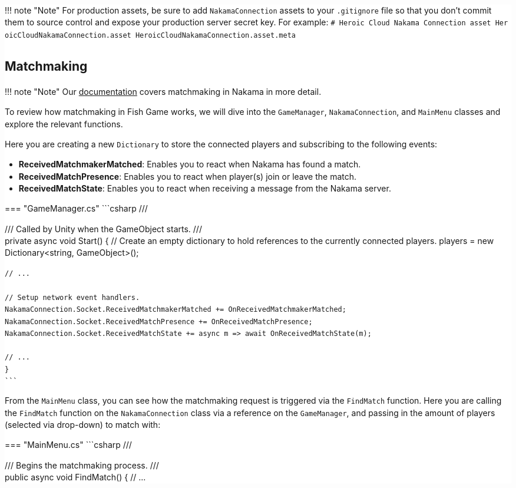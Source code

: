 !!! note "Note"
    For production assets, be sure to add `NakamaConnection` assets to your `.gitignore` file so that you don’t commit them to source control and expose your production server secret key. For example:
    ```
    # Heroic Cloud Nakama Connection asset
    HeroicCloudNakamaConnection.asset
    HeroicCloudNakamaConnection.asset.meta
    ```

## Matchmaking

!!! note "Note"
    Our [documentation](../../concepts/matches.md) covers matchmaking in Nakama in more detail.

To review how matchmaking in Fish Game works, we will dive into the `GameManager`, `NakamaConnection`, and `MainMenu` classes and explore the relevant functions.

Here you are creating a new `Dictionary` to store the connected players and subscribing to the following events:

* **ReceivedMatchmakerMatched**: Enables you to react when Nakama has found a match.
* **ReceivedMatchPresence**: Enables you to react when player(s) join or leave the match.
* **ReceivedMatchState**: Enables you to react when receiving a message from the Nakama server.

=== "GameManager.cs"
    ```csharp
    /// <summary>
    /// Called by Unity when the GameObject starts.
    /// </summary>
    private async void Start()
    {
    // Create an empty dictionary to hold references to the currently connected players.
    players = new Dictionary<string, GameObject>();

    // ...

    // Setup network event handlers.
    NakamaConnection.Socket.ReceivedMatchmakerMatched += OnReceivedMatchmakerMatched;
    NakamaConnection.Socket.ReceivedMatchPresence += OnReceivedMatchPresence;
    NakamaConnection.Socket.ReceivedMatchState += async m => await OnReceivedMatchState(m);

    // ...
    }
    ```

From the `MainMenu` class, you can see how the matchmaking request is triggered via the `FindMatch` function.
Here you are calling the `FindMatch` function on the `NakamaConnection` class via a reference on the `GameManager`, and passing in the amount of players (selected via drop-down) to match with:

=== "MainMenu.cs"
    ```csharp
    /// <summary>
    /// Begins the matchmaking process.
    /// </summary>
    public async void FindMatch()
    {
    // ...

